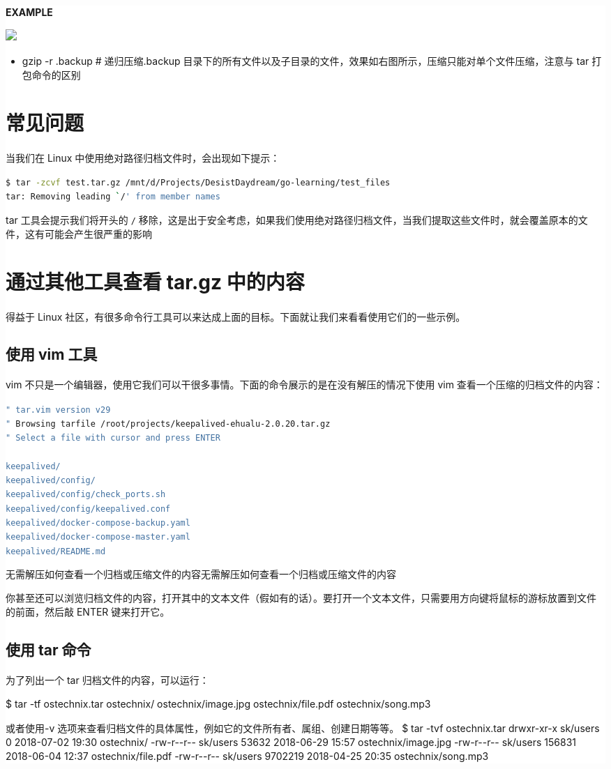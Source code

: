 **EXAMPLE**

![](https://notes-learning.oss-cn-beijing.aliyuncs.com/xft64c/1616166289989-3b7ed972-966f-410f-a3e8-78d2e6836881.jpeg)

- gzip -r .backup # 递归压缩.backup 目录下的所有文件以及子目录的文件，效果如右图所示，压缩只能对单个文件压缩，注意与 tar 打包命令的区别

# 常见问题

当我们在 Linux 中使用绝对路径归档文件时，会出现如下提示：

```bash
$ tar -zcvf test.tar.gz /mnt/d/Projects/DesistDaydream/go-learning/test_files
tar: Removing leading `/' from member names
```

tar 工具会提示我们将开头的 `/` 移除，这是出于安全考虑，如果我们使用绝对路径归档文件，当我们提取这些文件时，就会覆盖原本的文件，这有可能会产生很严重的影响

# 通过其他工具查看 tar.gz 中的内容

得益于 Linux 社区，有很多命令行工具可以来达成上面的目标。下面就让我们来看看使用它们的一些示例。

## 使用 vim 工具

vim 不只是一个编辑器，使用它我们可以干很多事情。下面的命令展示的是在没有解压的情况下使用 vim 查看一个压缩的归档文件的内容：

```bash
" tar.vim version v29
" Browsing tarfile /root/projects/keepalived-ehualu-2.0.20.tar.gz
" Select a file with cursor and press ENTER

keepalived/
keepalived/config/
keepalived/config/check_ports.sh
keepalived/config/keepalived.conf
keepalived/docker-compose-backup.yaml
keepalived/docker-compose-master.yaml
keepalived/README.md
```

无需解压如何查看一个归档或压缩文件的内容无需解压如何查看一个归档或压缩文件的内容

你甚至还可以浏览归档文件的内容，打开其中的文本文件（假如有的话）。要打开一个文本文件，只需要用方向键将鼠标的游标放置到文件的前面，然后敲 ENTER 键来打开它。

## 使用 tar 命令

为了列出一个 tar 归档文件的内容，可以运行：

$ tar -tf ostechnix.tar
ostechnix/
ostechnix/image.jpg
ostechnix/file.pdf
ostechnix/song.mp3

或者使用-v 选项来查看归档文件的具体属性，例如它的文件所有者、属组、创建日期等等。
$ tar -tvf ostechnix.tar
drwxr-xr-x sk/users 0 2018-07-02 19:30 ostechnix/
-rw-r--r-- sk/users 53632 2018-06-29 15:57 ostechnix/image.jpg
-rw-r--r-- sk/users 156831 2018-06-04 12:37 ostechnix/file.pdf
-rw-r--r-- sk/users 9702219 2018-04-25 20:35 ostechnix/song.mp3

